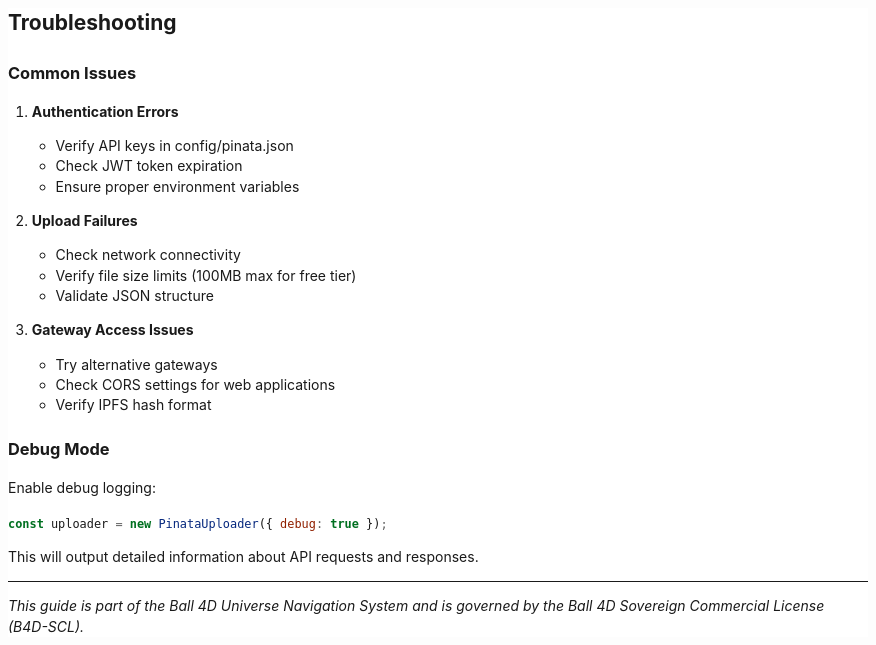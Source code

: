 ## Troubleshooting

### Common Issues

1. **Authentication Errors**
   - Verify API keys in config/pinata.json
   - Check JWT token expiration
   - Ensure proper environment variables

2. **Upload Failures**
   - Check network connectivity
   - Verify file size limits (100MB max for free tier)
   - Validate JSON structure

3. **Gateway Access Issues**
   - Try alternative gateways
   - Check CORS settings for web applications
   - Verify IPFS hash format

### Debug Mode

Enable debug logging:

```javascript
const uploader = new PinataUploader({ debug: true });
```

This will output detailed information about API requests and responses.

---

*This guide is part of the Ball 4D Universe Navigation System and is governed by the Ball 4D Sovereign Commercial License (B4D-SCL).*